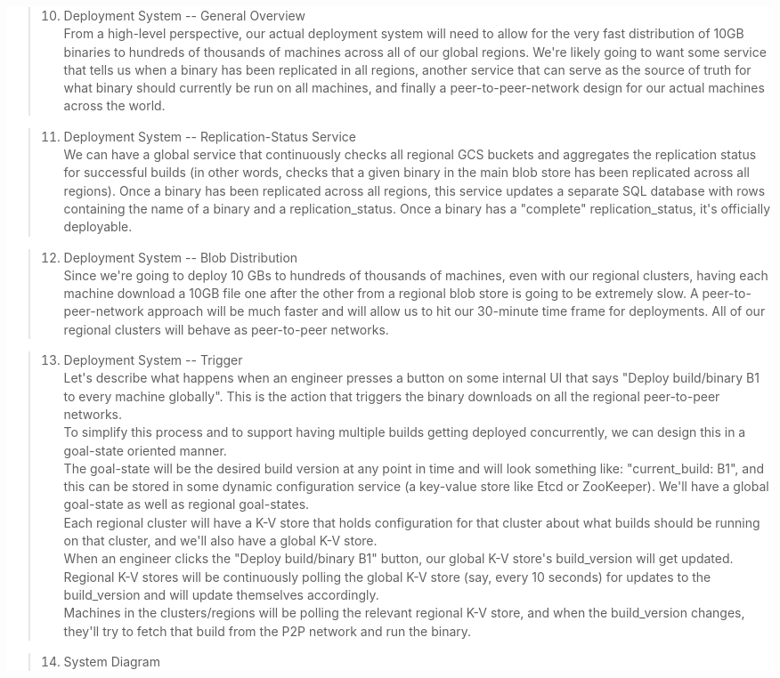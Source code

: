 > 10.  Deployment System -- General Overview  
From a high-level perspective, our actual deployment system will need to allow for the very fast distribution of 10GB binaries to hundreds of thousands of machines across all of our global regions. We're likely going to want some service that tells us when a binary has been replicated in all regions, another service that can serve as the source of truth for what binary should currently be run on all machines, and finally a peer-to-peer-network design for our actual machines across the world.  

> 11.  Deployment System -- Replication-Status Service  
We can have a global service that continuously checks all regional GCS buckets and aggregates the replication status for successful builds (in other words, checks that a given binary in the main blob store has been replicated across all regions). Once a binary has been replicated across all regions, this service updates a separate SQL database with rows containing the name of a binary and a replication_status. Once a binary has a "complete" replication_status, it's officially deployable.  

> 12.  Deployment System -- Blob Distribution  
Since we're going to deploy 10 GBs to hundreds of thousands of machines, even with our regional clusters, having each machine download a 10GB file one after the other from a regional blob store is going to be extremely slow. A peer-to-peer-network approach will be much faster and will allow us to hit our 30-minute time frame for deployments. All of our regional clusters will behave as peer-to-peer networks.  

> 13.  Deployment System -- Trigger  
Let's describe what happens when an engineer presses a button on some internal UI that says "Deploy build/binary B1 to every machine globally". This is the action that triggers the binary downloads on all the regional peer-to-peer networks.  
To simplify this process and to support having multiple builds getting deployed concurrently, we can design this in a goal-state oriented manner.  
The goal-state will be the desired build version at any point in time and will look something like: "current_build: B1", and this can be stored in some dynamic configuration service (a key-value store like Etcd or ZooKeeper). We'll have a global goal-state as well as regional goal-states.  
Each regional cluster will have a K-V store that holds configuration for that cluster about what builds should be running on that cluster, and we'll also have a global K-V store.  
When an engineer clicks the "Deploy build/binary B1" button, our global K-V store's build_version will get updated. Regional K-V stores will be continuously polling the global K-V store (say, every 10 seconds) for updates to the build_version and will update themselves accordingly.  
Machines in the clusters/regions will be polling the relevant regional K-V store, and when the build_version changes, they'll try to fetch that build from the P2P network and run the binary.  

> 14.  System Diagram  